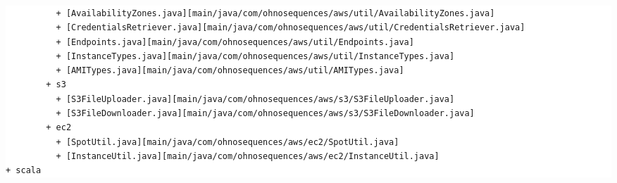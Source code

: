               + [AvailabilityZones.java][main/java/com/ohnosequences/aws/util/AvailabilityZones.java]
              + [CredentialsRetriever.java][main/java/com/ohnosequences/aws/util/CredentialsRetriever.java]
              + [Endpoints.java][main/java/com/ohnosequences/aws/util/Endpoints.java]
              + [InstanceTypes.java][main/java/com/ohnosequences/aws/util/InstanceTypes.java]
              + [AMITypes.java][main/java/com/ohnosequences/aws/util/AMITypes.java]
            + s3
              + [S3FileUploader.java][main/java/com/ohnosequences/aws/s3/S3FileUploader.java]
              + [S3FileDownloader.java][main/java/com/ohnosequences/aws/s3/S3FileDownloader.java]
            + ec2
              + [SpotUtil.java][main/java/com/ohnosequences/aws/ec2/SpotUtil.java]
              + [InstanceUtil.java][main/java/com/ohnosequences/aws/ec2/InstanceUtil.java]
    + scala

[main/java/com/era7/era7xmlapi/util/XMLUtil.java]: ../../../era7xmlapi/util/XMLUtil.java.md
[main/java/com/era7/era7xmlapi/model/NameSpace.java]: ../../../era7xmlapi/model/NameSpace.java.md
[main/java/com/era7/era7xmlapi/model/XMLElement.java]: ../../../era7xmlapi/model/XMLElement.java.md
[main/java/com/era7/era7xmlapi/model/XMLElementException.java]: ../../../era7xmlapi/model/XMLElementException.java.md
[main/java/com/era7/era7xmlapi/model/XMLAttribute.java]: ../../../era7xmlapi/model/XMLAttribute.java.md
[main/java/com/era7/era7xmlapi/model/package-info.java]: ../../../era7xmlapi/model/package-info.java.md
[main/java/com/era7/era7xmlapi/interfaces/IAttribute.java]: ../../../era7xmlapi/interfaces/IAttribute.java.md
[main/java/com/era7/era7xmlapi/interfaces/IElement.java]: ../../../era7xmlapi/interfaces/IElement.java.md
[main/java/com/era7/era7xmlapi/interfaces/IXmlThing.java]: ../../../era7xmlapi/interfaces/IXmlThing.java.md
[main/java/com/era7/era7xmlapi/interfaces/INameSpace.java]: ../../../era7xmlapi/interfaces/INameSpace.java.md
[main/java/com/era7/era7xmlapi/interfaces/package-info.java]: ../../../era7xmlapi/interfaces/package-info.java.md
[main/java/com/era7/bioinfo/bioinfoaws/util/AvailabilityZones.java]: ../../bioinfoaws/util/AvailabilityZones.java.md
[main/java/com/era7/bioinfo/bioinfoaws/util/CredentialsRetriever.java]: ../../bioinfoaws/util/CredentialsRetriever.java.md
[main/java/com/era7/bioinfo/bioinfoaws/util/Endpoints.java]: ../../bioinfoaws/util/Endpoints.java.md
[main/java/com/era7/bioinfo/bioinfoaws/util/InstanceTypes.java]: ../../bioinfoaws/util/InstanceTypes.java.md
[main/java/com/era7/bioinfo/bioinfoaws/util/AMITypes.java]: ../../bioinfoaws/util/AMITypes.java.md
[main/java/com/era7/bioinfo/bioinfoaws/s3/S3FileUploader.java]: ../../bioinfoaws/s3/S3FileUploader.java.md
[main/java/com/era7/bioinfo/bioinfoaws/s3/S3FileDownloader.java]: ../../bioinfoaws/s3/S3FileDownloader.java.md
[main/java/com/era7/bioinfo/bioinfoaws/ec2/SpotUtil.java]: ../../bioinfoaws/ec2/SpotUtil.java.md
[main/java/com/era7/bioinfo/bioinfoaws/ec2/InstanceUtil.java]: ../../bioinfoaws/ec2/InstanceUtil.java.md
[main/java/com/era7/bioinfo/bioinfoneo4j/Neo4jManager.java]: ../../bioinfoneo4j/Neo4jManager.java.md
[main/java/com/era7/bioinfo/bioinfoneo4j/BasicRelationship.java]: ../../bioinfoneo4j/BasicRelationship.java.md
[main/java/com/era7/bioinfo/bioinfoneo4j/BasicEntity.java]: ../../bioinfoneo4j/BasicEntity.java.md
[main/java/com/era7/bioinfo/bioinfoutil/fasta/FastaUtil.java]: ../fasta/FastaUtil.java.md
[main/java/com/era7/bioinfo/bioinfoutil/file/GenomeFilesParser.java]: ../file/GenomeFilesParser.java.md
[main/java/com/era7/bioinfo/bioinfoutil/file/FnaFileFilter.java]: ../file/FnaFileFilter.java.md
[main/java/com/era7/bioinfo/bioinfoutil/file/RntFileFilter.java]: ../file/RntFileFilter.java.md
[main/java/com/era7/bioinfo/bioinfoutil/file/PttFileFilter.java]: ../file/PttFileFilter.java.md
[main/java/com/era7/bioinfo/bioinfoutil/file/FileUtil.java]: ../file/FileUtil.java.md
[main/java/com/era7/bioinfo/bioinfoutil/statistics/StatisticalValues.java]: ../statistics/StatisticalValues.java.md
[main/java/com/era7/bioinfo/bioinfoutil/Pair.java]: ../Pair.java.md
[main/java/com/era7/bioinfo/bioinfoutil/pal/PalindromicityAnalyzer.java]: ../pal/PalindromicityAnalyzer.java.md
[main/java/com/era7/bioinfo/bioinfoutil/Entry.java]: ../Entry.java.md
[main/java/com/era7/bioinfo/bioinfoutil/go/GOExporter.java]: GOExporter.java.md
[main/java/com/era7/bioinfo/bioinfoutil/uniprot/UniprotProteinRetreiver.java]: ../uniprot/UniprotProteinRetreiver.java.md
[main/java/com/era7/bioinfo/bioinfoutil/oric/OricDataRetriever.java]: ../oric/OricDataRetriever.java.md
[main/java/com/era7/bioinfo/bioinfoutil/blast/BlastSubset.java]: ../blast/BlastSubset.java.md
[main/java/com/era7/bioinfo/bioinfoutil/blast/BlastExporter.java]: ../blast/BlastExporter.java.md
[main/java/com/era7/bioinfo/bioinfoutil/model/PalindromicityResult.java]: ../model/PalindromicityResult.java.md
[main/java/com/era7/bioinfo/bioinfoutil/model/Intergenic.java]: ../model/Intergenic.java.md
[main/java/com/era7/bioinfo/bioinfoutil/model/Feature.java]: ../model/Feature.java.md
[main/java/com/era7/bioinfo/bioinfoutil/genbank/GBCommon.java]: ../genbank/GBCommon.java.md
[main/java/com/era7/bioinfo/bioinfoutil/CodonUtil.java]: ../CodonUtil.java.md
[main/java/com/era7/bioinfo/bioinfoutil/security/MD5.java]: ../security/MD5.java.md
[main/java/com/era7/bioinfo/bioinfoutil/Executable.java]: ../Executable.java.md
[main/java/com/era7/bioinfo/bioinfoutil/ExecuteFromFile.java]: ../ExecuteFromFile.java.md
[main/java/com/era7/bioinfo/bioinfoutil/seq/SeqUtil.java]: ../seq/SeqUtil.java.md
[main/java/com/era7/bioinfo/bioinfoutil/BitOperations.java]: ../BitOperations.java.md
[main/java/com/era7/bioinfo/bioinfoutil/ncbi/TaxonomyLoader.java]: ../ncbi/TaxonomyLoader.java.md
[main/java/com/era7/bioinfo/bioinfoutil/gephi/GephiExporter.java]: ../gephi/GephiExporter.java.md
[main/java/com/era7/bioinfo/bioinfoutil/gephi/GexfToDotExpoerter.java]: ../gephi/GexfToDotExpoerter.java.md

[main/java/com/era7/bioinfoxml/gexf/GraphXML.java]: ../../../bioinfoxml/gexf/GraphXML.java.md
[main/java/com/era7/bioinfoxml/gexf/viz/VizSizeXML.java]: ../../../bioinfoxml/gexf/viz/VizSizeXML.java.md
[main/java/com/era7/bioinfoxml/gexf/viz/VizPositionXML.java]: ../../../bioinfoxml/gexf/viz/VizPositionXML.java.md
[main/java/com/era7/bioinfoxml/gexf/viz/VizColorXML.java]: ../../../bioinfoxml/gexf/viz/VizColorXML.java.md
[main/java/com/era7/bioinfoxml/gexf/GexfXML.java]: ../../../bioinfoxml/gexf/GexfXML.java.md
[main/java/com/era7/bioinfoxml/gexf/NodeXML.java]: ../../../bioinfoxml/gexf/NodeXML.java.md
[main/java/com/era7/bioinfoxml/gexf/SpellXML.java]: ../../../bioinfoxml/gexf/SpellXML.java.md
[main/java/com/era7/bioinfoxml/gexf/EdgeXML.java]: ../../../bioinfoxml/gexf/EdgeXML.java.md
[main/java/com/era7/bioinfoxml/gexf/NodesXML.java]: ../../../bioinfoxml/gexf/NodesXML.java.md
[main/java/com/era7/bioinfoxml/gexf/AttributeXML.java]: ../../../bioinfoxml/gexf/AttributeXML.java.md
[main/java/com/era7/bioinfoxml/gexf/AttValuesXML.java]: ../../../bioinfoxml/gexf/AttValuesXML.java.md
[main/java/com/era7/bioinfoxml/gexf/AttValueXML.java]: ../../../bioinfoxml/gexf/AttValueXML.java.md
[main/java/com/era7/bioinfoxml/gexf/EdgesXML.java]: ../../../bioinfoxml/gexf/EdgesXML.java.md
[main/java/com/era7/bioinfoxml/gexf/SpellsXML.java]: ../../../bioinfoxml/gexf/SpellsXML.java.md
[main/java/com/era7/bioinfoxml/gexf/AttributesXML.java]: ../../../bioinfoxml/gexf/AttributesXML.java.md
[main/java/com/era7/bioinfoxml/pal/PalindromicityResultXML.java]: ../../../bioinfoxml/pal/PalindromicityResultXML.java.md
[main/java/com/era7/bioinfoxml/Annotation.java]: ../../../bioinfoxml/Annotation.java.md
[main/java/com/era7/bioinfoxml/PredictedRna.java]: ../../../bioinfoxml/PredictedRna.java.md
[main/java/com/era7/bioinfoxml/mg7/MG7DataXML.java]: ../../../bioinfoxml/mg7/MG7DataXML.java.md
[main/java/com/era7/bioinfoxml/mg7/ReadResultXML.java]: ../../../bioinfoxml/mg7/ReadResultXML.java.md
[main/java/com/era7/bioinfoxml/mg7/SampleXML.java]: ../../../bioinfoxml/mg7/SampleXML.java.md
[main/java/com/era7/bioinfoxml/PredictedRnas.java]: ../../../bioinfoxml/PredictedRnas.java.md
[main/java/com/era7/bioinfoxml/genome/feature/MisRNA.java]: ../../../bioinfoxml/genome/feature/MisRNA.java.md
[main/java/com/era7/bioinfoxml/genome/feature/RRNA.java]: ../../../bioinfoxml/genome/feature/RRNA.java.md
[main/java/com/era7/bioinfoxml/genome/feature/Intergenic.java]: ../../../bioinfoxml/genome/feature/Intergenic.java.md
[main/java/com/era7/bioinfoxml/genome/feature/Feature.java]: ../../../bioinfoxml/genome/feature/Feature.java.md
[main/java/com/era7/bioinfoxml/genome/feature/ORF.java]: ../../../bioinfoxml/genome/feature/ORF.java.md
[main/java/com/era7/bioinfoxml/genome/feature/TRNA.java]: ../../../bioinfoxml/genome/feature/TRNA.java.md
[main/java/com/era7/bioinfoxml/genome/feature/RNA.java]: ../../../bioinfoxml/genome/feature/RNA.java.md
[main/java/com/era7/bioinfoxml/genome/GenomeElement.java]: ../../../bioinfoxml/genome/GenomeElement.java.md
[main/java/com/era7/bioinfoxml/wip/WipPosition.java]: ../../../bioinfoxml/wip/WipPosition.java.md
[main/java/com/era7/bioinfoxml/wip/WipResult.java]: ../../../bioinfoxml/wip/WipResult.java.md
[main/java/com/era7/bioinfoxml/wip/Region.java]: ../../../bioinfoxml/wip/Region.java.md
[main/java/com/era7/bioinfoxml/Hsp.java]: ../../../bioinfoxml/Hsp.java.md
[main/java/com/era7/bioinfoxml/Gap.java]: ../../../bioinfoxml/Gap.java.md
[main/java/com/era7/bioinfoxml/MetagenomicsDataXML.java]: ../../../bioinfoxml/MetagenomicsDataXML.java.md
[main/java/com/era7/bioinfoxml/gb/GenBankXML.java]: ../../../bioinfoxml/gb/GenBankXML.java.md
[main/java/com/era7/bioinfoxml/go/GOSlimXML.java]: ../../../bioinfoxml/go/GOSlimXML.java.md
[main/java/com/era7/bioinfoxml/go/SlimSetXML.java]: ../../../bioinfoxml/go/SlimSetXML.java.md
[main/java/com/era7/bioinfoxml/go/GoTermXML.java]: ../../../bioinfoxml/go/GoTermXML.java.md
[main/java/com/era7/bioinfoxml/go/GoAnnotationXML.java]: ../../../bioinfoxml/go/GoAnnotationXML.java.md
[main/java/com/era7/bioinfoxml/util/XMLWrapperClassCreator.java]: ../../../bioinfoxml/util/XMLWrapperClassCreator.java.md
[main/java/com/era7/bioinfoxml/util/Execution.java]: ../../../bioinfoxml/util/Execution.java.md
[main/java/com/era7/bioinfoxml/util/Error.java]: ../../../bioinfoxml/util/Error.java.md
[main/java/com/era7/bioinfoxml/util/XMLWrapperClass.java]: ../../../bioinfoxml/util/XMLWrapperClass.java.md
[main/java/com/era7/bioinfoxml/util/FlexXMLWrapperClassCreator.java]: ../../../bioinfoxml/util/FlexXMLWrapperClassCreator.java.md
[main/java/com/era7/bioinfoxml/util/Arguments.java]: ../../../bioinfoxml/util/Arguments.java.md
[main/java/com/era7/bioinfoxml/util/ScheduledExecutions.java]: ../../../bioinfoxml/util/ScheduledExecutions.java.md
[main/java/com/era7/bioinfoxml/util/Argument.java]: ../../../bioinfoxml/util/Argument.java.md
[main/java/com/era7/bioinfoxml/metagenomics/ReadResultXML.java]: ../../../bioinfoxml/metagenomics/ReadResultXML.java.md
[main/java/com/era7/bioinfoxml/metagenomics/ReadXML.java]: ../../../bioinfoxml/metagenomics/ReadXML.java.md
[main/java/com/era7/bioinfoxml/metagenomics/SampleXML.java]: ../../../bioinfoxml/metagenomics/SampleXML.java.md
[main/java/com/era7/bioinfoxml/uniprot/ProteinXML.java]: ../../../bioinfoxml/uniprot/ProteinXML.java.md
[main/java/com/era7/bioinfoxml/uniprot/ArticleXML.java]: ../../../bioinfoxml/uniprot/ArticleXML.java.md
[main/java/com/era7/bioinfoxml/uniprot/FeatureXML.java]: ../../../bioinfoxml/uniprot/FeatureXML.java.md
[main/java/com/era7/bioinfoxml/uniprot/IsoformXML.java]: ../../../bioinfoxml/uniprot/IsoformXML.java.md
[main/java/com/era7/bioinfoxml/uniprot/SubcellularLocationXML.java]: ../../../bioinfoxml/uniprot/SubcellularLocationXML.java.md
[main/java/com/era7/bioinfoxml/uniprot/InterproXML.java]: ../../../bioinfoxml/uniprot/InterproXML.java.md
[main/java/com/era7/bioinfoxml/uniprot/CommentXML.java]: ../../../bioinfoxml/uniprot/CommentXML.java.md
[main/java/com/era7/bioinfoxml/uniprot/KeywordXML.java]: ../../../bioinfoxml/uniprot/KeywordXML.java.md
[main/java/com/era7/bioinfoxml/oric/Oric.java]: ../../../bioinfoxml/oric/Oric.java.md
[main/java/com/era7/bioinfoxml/ContigXML.java]: ../../../bioinfoxml/ContigXML.java.md
[main/java/com/era7/bioinfoxml/BlastOutput.java]: ../../../bioinfoxml/BlastOutput.java.md
[main/java/com/era7/bioinfoxml/pg/Primer.java]: ../../../bioinfoxml/pg/Primer.java.md
[main/java/com/era7/bioinfoxml/Iteration.java]: ../../../bioinfoxml/Iteration.java.md
[main/java/com/era7/bioinfoxml/cufflinks/CuffLinksElement.java]: ../../../bioinfoxml/cufflinks/CuffLinksElement.java.md
[main/java/com/era7/bioinfoxml/PredictedGene.java]: ../../../bioinfoxml/PredictedGene.java.md
[main/java/com/era7/bioinfoxml/logs/LogRecordXML.java]: ../../../bioinfoxml/logs/LogRecordXML.java.md
[main/java/com/era7/bioinfoxml/Frameshift.java]: ../../../bioinfoxml/Frameshift.java.md
[main/java/com/era7/bioinfoxml/embl/EmblXML.java]: ../../../bioinfoxml/embl/EmblXML.java.md
[main/java/com/era7/bioinfoxml/Hit.java]: ../../../bioinfoxml/Hit.java.md
[main/java/com/era7/bioinfoxml/BlastOutputParam.java]: ../../../bioinfoxml/BlastOutputParam.java.md
[main/java/com/era7/bioinfoxml/Overlap.java]: ../../../bioinfoxml/Overlap.java.md
[main/java/com/era7/bioinfoxml/HspSet.java]: ../../../bioinfoxml/HspSet.java.md
[main/java/com/era7/bioinfoxml/bio4j/UniprotDataXML.java]: ../../../bioinfoxml/bio4j/UniprotDataXML.java.md
[main/java/com/era7/bioinfoxml/bio4j/Bio4jPropertyXML.java]: ../../../bioinfoxml/bio4j/Bio4jPropertyXML.java.md
[main/java/com/era7/bioinfoxml/bio4j/Bio4jRelationshipIndexXML.java]: ../../../bioinfoxml/bio4j/Bio4jRelationshipIndexXML.java.md
[main/java/com/era7/bioinfoxml/bio4j/Bio4jNodeXML.java]: ../../../bioinfoxml/bio4j/Bio4jNodeXML.java.md
[main/java/com/era7/bioinfoxml/bio4j/Bio4jNodeIndexXML.java]: ../../../bioinfoxml/bio4j/Bio4jNodeIndexXML.java.md
[main/java/com/era7/bioinfoxml/bio4j/Bio4jRelationshipXML.java]: ../../../bioinfoxml/bio4j/Bio4jRelationshipXML.java.md
[main/java/com/era7/bioinfoxml/PredictedGenes.java]: ../../../bioinfoxml/PredictedGenes.java.md
[main/java/com/era7/bioinfoxml/ncbi/NCBITaxonomyNodeXML.java]: ../../../bioinfoxml/ncbi/NCBITaxonomyNodeXML.java.md
[main/java/com/era7/bioinfoxml/graphml/GraphmlXML.java]: ../../../bioinfoxml/graphml/GraphmlXML.java.md
[main/java/com/era7/bioinfoxml/graphml/GraphXML.java]: ../../../bioinfoxml/graphml/GraphXML.java.md
[main/java/com/era7/bioinfoxml/graphml/KeyXML.java]: ../../../bioinfoxml/graphml/KeyXML.java.md
[main/java/com/era7/bioinfoxml/graphml/NodeXML.java]: ../../../bioinfoxml/graphml/NodeXML.java.md
[main/java/com/era7/bioinfoxml/graphml/EdgeXML.java]: ../../../bioinfoxml/graphml/EdgeXML.java.md
[main/java/com/era7/bioinfoxml/graphml/DataXML.java]: ../../../bioinfoxml/graphml/DataXML.java.md
[main/java/com/era7/bioinfoxml/Codon.java]: ../../../bioinfoxml/Codon.java.md
[main/java/com/ohnosequences/xml/api/util/XMLUtil.java]: ../../../../ohnosequences/xml/api/util/XMLUtil.java.md
[main/java/com/ohnosequences/xml/api/model/NameSpace.java]: ../../../../ohnosequences/xml/api/model/NameSpace.java.md
[main/java/com/ohnosequences/xml/api/model/XMLElement.java]: ../../../../ohnosequences/xml/api/model/XMLElement.java.md
[main/java/com/ohnosequences/xml/api/model/XMLElementException.java]: ../../../../ohnosequences/xml/api/model/XMLElementException.java.md
[main/java/com/ohnosequences/xml/api/model/XMLAttribute.java]: ../../../../ohnosequences/xml/api/model/XMLAttribute.java.md
[main/java/com/ohnosequences/xml/api/model/package-info.java]: ../../../../ohnosequences/xml/api/model/package-info.java.md
[main/java/com/ohnosequences/xml/api/interfaces/IAttribute.java]: ../../../../ohnosequences/xml/api/interfaces/IAttribute.java.md
[main/java/com/ohnosequences/xml/api/interfaces/IElement.java]: ../../../../ohnosequences/xml/api/interfaces/IElement.java.md
[main/java/com/ohnosequences/xml/api/interfaces/IXmlThing.java]: ../../../../ohnosequences/xml/api/interfaces/IXmlThing.java.md
[main/java/com/ohnosequences/xml/api/interfaces/INameSpace.java]: ../../../../ohnosequences/xml/api/interfaces/INameSpace.java.md
[main/java/com/ohnosequences/xml/api/interfaces/package-info.java]: ../../../../ohnosequences/xml/api/interfaces/package-info.java.md
[main/java/com/ohnosequences/xml/model/gexf/GraphXML.java]: ../../../../ohnosequences/xml/model/gexf/GraphXML.java.md
[main/java/com/ohnosequences/xml/model/gexf/viz/VizSizeXML.java]: ../../../../ohnosequences/xml/model/gexf/viz/VizSizeXML.java.md
[main/java/com/ohnosequences/xml/model/gexf/viz/VizPositionXML.java]: ../../../../ohnosequences/xml/model/gexf/viz/VizPositionXML.java.md
[main/java/com/ohnosequences/xml/model/gexf/viz/VizColorXML.java]: ../../../../ohnosequences/xml/model/gexf/viz/VizColorXML.java.md
[main/java/com/ohnosequences/xml/model/gexf/GexfXML.java]: ../../../../ohnosequences/xml/model/gexf/GexfXML.java.md
[main/java/com/ohnosequences/xml/model/gexf/NodeXML.java]: ../../../../ohnosequences/xml/model/gexf/NodeXML.java.md
[main/java/com/ohnosequences/xml/model/gexf/SpellXML.java]: ../../../../ohnosequences/xml/model/gexf/SpellXML.java.md
[main/java/com/ohnosequences/xml/model/gexf/EdgeXML.java]: ../../../../ohnosequences/xml/model/gexf/EdgeXML.java.md
[main/java/com/ohnosequences/xml/model/gexf/NodesXML.java]: ../../../../ohnosequences/xml/model/gexf/NodesXML.java.md
[main/java/com/ohnosequences/xml/model/gexf/AttributeXML.java]: ../../../../ohnosequences/xml/model/gexf/AttributeXML.java.md
[main/java/com/ohnosequences/xml/model/gexf/AttValuesXML.java]: ../../../../ohnosequences/xml/model/gexf/AttValuesXML.java.md
[main/java/com/ohnosequences/xml/model/gexf/AttValueXML.java]: ../../../../ohnosequences/xml/model/gexf/AttValueXML.java.md
[main/java/com/ohnosequences/xml/model/gexf/EdgesXML.java]: ../../../../ohnosequences/xml/model/gexf/EdgesXML.java.md
[main/java/com/ohnosequences/xml/model/gexf/SpellsXML.java]: ../../../../ohnosequences/xml/model/gexf/SpellsXML.java.md
[main/java/com/ohnosequences/xml/model/gexf/AttributesXML.java]: ../../../../ohnosequences/xml/model/gexf/AttributesXML.java.md
[main/java/com/ohnosequences/xml/model/pal/PalindromicityResultXML.java]: ../../../../ohnosequences/xml/model/pal/PalindromicityResultXML.java.md
[main/java/com/ohnosequences/xml/model/Annotation.java]: ../../../../ohnosequences/xml/model/Annotation.java.md
[main/java/com/ohnosequences/xml/model/PredictedRna.java]: ../../../../ohnosequences/xml/model/PredictedRna.java.md
[main/java/com/ohnosequences/xml/model/mg7/MG7DataXML.java]: ../../../../ohnosequences/xml/model/mg7/MG7DataXML.java.md
[main/java/com/ohnosequences/xml/model/mg7/ReadResultXML.java]: ../../../../ohnosequences/xml/model/mg7/ReadResultXML.java.md
[main/java/com/ohnosequences/xml/model/mg7/SampleXML.java]: ../../../../ohnosequences/xml/model/mg7/SampleXML.java.md
[main/java/com/ohnosequences/xml/model/PredictedRnas.java]: ../../../../ohnosequences/xml/model/PredictedRnas.java.md
[main/java/com/ohnosequences/xml/model/genome/feature/MisRNA.java]: ../../../../ohnosequences/xml/model/genome/feature/MisRNA.java.md
[main/java/com/ohnosequences/xml/model/genome/feature/RRNA.java]: ../../../../ohnosequences/xml/model/genome/feature/RRNA.java.md
[main/java/com/ohnosequences/xml/model/genome/feature/Intergenic.java]: ../../../../ohnosequences/xml/model/genome/feature/Intergenic.java.md
[main/java/com/ohnosequences/xml/model/genome/feature/Feature.java]: ../../../../ohnosequences/xml/model/genome/feature/Feature.java.md
[main/java/com/ohnosequences/xml/model/genome/feature/ORF.java]: ../../../../ohnosequences/xml/model/genome/feature/ORF.java.md
[main/java/com/ohnosequences/xml/model/genome/feature/TRNA.java]: ../../../../ohnosequences/xml/model/genome/feature/TRNA.java.md
[main/java/com/ohnosequences/xml/model/genome/feature/RNA.java]: ../../../../ohnosequences/xml/model/genome/feature/RNA.java.md
[main/java/com/ohnosequences/xml/model/genome/GenomeElement.java]: ../../../../ohnosequences/xml/model/genome/GenomeElement.java.md
[main/java/com/ohnosequences/xml/model/wip/WipPosition.java]: ../../../../ohnosequences/xml/model/wip/WipPosition.java.md
[main/java/com/ohnosequences/xml/model/wip/WipResult.java]: ../../../../ohnosequences/xml/model/wip/WipResult.java.md
[main/java/com/ohnosequences/xml/model/wip/Region.java]: ../../../../ohnosequences/xml/model/wip/Region.java.md
[main/java/com/ohnosequences/xml/model/Hsp.java]: ../../../../ohnosequences/xml/model/Hsp.java.md
[main/java/com/ohnosequences/xml/model/Gap.java]: ../../../../ohnosequences/xml/model/Gap.java.md
[main/java/com/ohnosequences/xml/model/MetagenomicsDataXML.java]: ../../../../ohnosequences/xml/model/MetagenomicsDataXML.java.md
[main/java/com/ohnosequences/xml/model/gb/GenBankXML.java]: ../../../../ohnosequences/xml/model/gb/GenBankXML.java.md
[main/java/com/ohnosequences/xml/model/go/GOSlimXML.java]: ../../../../ohnosequences/xml/model/go/GOSlimXML.java.md
[main/java/com/ohnosequences/xml/model/go/SlimSetXML.java]: ../../../../ohnosequences/xml/model/go/SlimSetXML.java.md
[main/java/com/ohnosequences/xml/model/go/GoTermXML.java]: ../../../../ohnosequences/xml/model/go/GoTermXML.java.md
[main/java/com/ohnosequences/xml/model/go/GoAnnotationXML.java]: ../../../../ohnosequences/xml/model/go/GoAnnotationXML.java.md
[main/java/com/ohnosequences/xml/model/util/XMLWrapperClassCreator.java]: ../../../../ohnosequences/xml/model/util/XMLWrapperClassCreator.java.md
[main/java/com/ohnosequences/xml/model/util/Execution.java]: ../../../../ohnosequences/xml/model/util/Execution.java.md
[main/java/com/ohnosequences/xml/model/util/Error.java]: ../../../../ohnosequences/xml/model/util/Error.java.md
[main/java/com/ohnosequences/xml/model/util/XMLWrapperClass.java]: ../../../../ohnosequences/xml/model/util/XMLWrapperClass.java.md
[main/java/com/ohnosequences/xml/model/util/FlexXMLWrapperClassCreator.java]: ../../../../ohnosequences/xml/model/util/FlexXMLWrapperClassCreator.java.md
[main/java/com/ohnosequences/xml/model/util/Arguments.java]: ../../../../ohnosequences/xml/model/util/Arguments.java.md
[main/java/com/ohnosequences/xml/model/util/ScheduledExecutions.java]: ../../../../ohnosequences/xml/model/util/ScheduledExecutions.java.md
[main/java/com/ohnosequences/xml/model/util/Argument.java]: ../../../../ohnosequences/xml/model/util/Argument.java.md
[main/java/com/ohnosequences/xml/model/metagenomics/ReadResultXML.java]: ../../../../ohnosequences/xml/model/metagenomics/ReadResultXML.java.md
[main/java/com/ohnosequences/xml/model/metagenomics/ReadXML.java]: ../../../../ohnosequences/xml/model/metagenomics/ReadXML.java.md
[main/java/com/ohnosequences/xml/model/metagenomics/SampleXML.java]: ../../../../ohnosequences/xml/model/metagenomics/SampleXML.java.md
[main/java/com/ohnosequences/xml/model/uniprot/ProteinXML.java]: ../../../../ohnosequences/xml/model/uniprot/ProteinXML.java.md
[main/java/com/ohnosequences/xml/model/uniprot/ArticleXML.java]: ../../../../ohnosequences/xml/model/uniprot/ArticleXML.java.md
[main/java/com/ohnosequences/xml/model/uniprot/FeatureXML.java]: ../../../../ohnosequences/xml/model/uniprot/FeatureXML.java.md
[main/java/com/ohnosequences/xml/model/uniprot/IsoformXML.java]: ../../../../ohnosequences/xml/model/uniprot/IsoformXML.java.md
[main/java/com/ohnosequences/xml/model/uniprot/SubcellularLocationXML.java]: ../../../../ohnosequences/xml/model/uniprot/SubcellularLocationXML.java.md
[main/java/com/ohnosequences/xml/model/uniprot/InterproXML.java]: ../../../../ohnosequences/xml/model/uniprot/InterproXML.java.md
[main/java/com/ohnosequences/xml/model/uniprot/CommentXML.java]: ../../../../ohnosequences/xml/model/uniprot/CommentXML.java.md
[main/java/com/ohnosequences/xml/model/uniprot/KeywordXML.java]: ../../../../ohnosequences/xml/model/uniprot/KeywordXML.java.md
[main/java/com/ohnosequences/xml/model/oric/Oric.java]: ../../../../ohnosequences/xml/model/oric/Oric.java.md
[main/java/com/ohnosequences/xml/model/ContigXML.java]: ../../../../ohnosequences/xml/model/ContigXML.java.md
[main/java/com/ohnosequences/xml/model/BlastOutput.java]: ../../../../ohnosequences/xml/model/BlastOutput.java.md
[main/java/com/ohnosequences/xml/model/pg/Primer.java]: ../../../../ohnosequences/xml/model/pg/Primer.java.md
[main/java/com/ohnosequences/xml/model/Iteration.java]: ../../../../ohnosequences/xml/model/Iteration.java.md
[main/java/com/ohnosequences/xml/model/cufflinks/CuffLinksElement.java]: ../../../../ohnosequences/xml/model/cufflinks/CuffLinksElement.java.md
[main/java/com/ohnosequences/xml/model/PredictedGene.java]: ../../../../ohnosequences/xml/model/PredictedGene.java.md
[main/java/com/ohnosequences/xml/model/logs/LogRecordXML.java]: ../../../../ohnosequences/xml/model/logs/LogRecordXML.java.md
[main/java/com/ohnosequences/xml/model/Frameshift.java]: ../../../../ohnosequences/xml/model/Frameshift.java.md
[main/java/com/ohnosequences/xml/model/embl/EmblXML.java]: ../../../../ohnosequences/xml/model/embl/EmblXML.java.md
[main/java/com/ohnosequences/xml/model/Hit.java]: ../../../../ohnosequences/xml/model/Hit.java.md
[main/java/com/ohnosequences/xml/model/BlastOutputParam.java]: ../../../../ohnosequences/xml/model/BlastOutputParam.java.md
[main/java/com/ohnosequences/xml/model/Overlap.java]: ../../../../ohnosequences/xml/model/Overlap.java.md
[main/java/com/ohnosequences/xml/model/HspSet.java]: ../../../../ohnosequences/xml/model/HspSet.java.md
[main/java/com/ohnosequences/xml/model/bio4j/UniprotDataXML.java]: ../../../../ohnosequences/xml/model/bio4j/UniprotDataXML.java.md
[main/java/com/ohnosequences/xml/model/bio4j/Bio4jPropertyXML.java]: ../../../../ohnosequences/xml/model/bio4j/Bio4jPropertyXML.java.md
[main/java/com/ohnosequences/xml/model/bio4j/Bio4jRelationshipIndexXML.java]: ../../../../ohnosequences/xml/model/bio4j/Bio4jRelationshipIndexXML.java.md
[main/java/com/ohnosequences/xml/model/bio4j/Bio4jNodeXML.java]: ../../../../ohnosequences/xml/model/bio4j/Bio4jNodeXML.java.md
[main/java/com/ohnosequences/xml/model/bio4j/Bio4jNodeIndexXML.java]: ../../../../ohnosequences/xml/model/bio4j/Bio4jNodeIndexXML.java.md
[main/java/com/ohnosequences/xml/model/bio4j/Bio4jRelationshipXML.java]: ../../../../ohnosequences/xml/model/bio4j/Bio4jRelationshipXML.java.md
[main/java/com/ohnosequences/xml/model/PredictedGenes.java]: ../../../../ohnosequences/xml/model/PredictedGenes.java.md
[main/java/com/ohnosequences/xml/model/ncbi/NCBITaxonomyNodeXML.java]: ../../../../ohnosequences/xml/model/ncbi/NCBITaxonomyNodeXML.java.md
[main/java/com/ohnosequences/xml/model/graphml/GraphmlXML.java]: ../../../../ohnosequences/xml/model/graphml/GraphmlXML.java.md
[main/java/com/ohnosequences/xml/model/graphml/GraphXML.java]: ../../../../ohnosequences/xml/model/graphml/GraphXML.java.md
[main/java/com/ohnosequences/xml/model/graphml/KeyXML.java]: ../../../../ohnosequences/xml/model/graphml/KeyXML.java.md
[main/java/com/ohnosequences/xml/model/graphml/NodeXML.java]: ../../../../ohnosequences/xml/model/graphml/NodeXML.java.md
[main/java/com/ohnosequences/xml/model/graphml/EdgeXML.java]: ../../../../ohnosequences/xml/model/graphml/EdgeXML.java.md
[main/java/com/ohnosequences/xml/model/graphml/DataXML.java]: ../../../../ohnosequences/xml/model/graphml/DataXML.java.md
[main/java/com/ohnosequences/xml/model/Codon.java]: ../../../../ohnosequences/xml/model/Codon.java.md
[main/java/com/ohnosequences/util/fasta/FastaUtil.java]: ../../../../ohnosequences/util/fasta/FastaUtil.java.md
[main/java/com/ohnosequences/util/file/GenomeFilesParser.java]: ../../../../ohnosequences/util/file/GenomeFilesParser.java.md
[main/java/com/ohnosequences/util/file/FnaFileFilter.java]: ../../../../ohnosequences/util/file/FnaFileFilter.java.md
[main/java/com/ohnosequences/util/file/RntFileFilter.java]: ../../../../ohnosequences/util/file/RntFileFilter.java.md
[main/java/com/ohnosequences/util/file/PttFileFilter.java]: ../../../../ohnosequences/util/file/PttFileFilter.java.md
[main/java/com/ohnosequences/util/file/FileUtil.java]: ../../../../ohnosequences/util/file/FileUtil.java.md
[main/java/com/ohnosequences/util/statistics/StatisticalValues.java]: ../../../../ohnosequences/util/statistics/StatisticalValues.java.md
[main/java/com/ohnosequences/util/Pair.java]: ../../../../ohnosequences/util/Pair.java.md
[main/java/com/ohnosequences/util/pal/PalindromicityAnalyzer.java]: ../../../../ohnosequences/util/pal/PalindromicityAnalyzer.java.md
[main/java/com/ohnosequences/util/Entry.java]: ../../../../ohnosequences/util/Entry.java.md
[main/java/com/ohnosequences/util/go/GOExporter.java]: ../../../../ohnosequences/util/go/GOExporter.java.md
[main/java/com/ohnosequences/util/uniprot/UniprotProteinRetreiver.java]: ../../../../ohnosequences/util/uniprot/UniprotProteinRetreiver.java.md
[main/java/com/ohnosequences/util/oric/OricDataRetriever.java]: ../../../../ohnosequences/util/oric/OricDataRetriever.java.md
[main/java/com/ohnosequences/util/blast/BlastSubset.java]: ../../../../ohnosequences/util/blast/BlastSubset.java.md
[main/java/com/ohnosequences/util/blast/BlastExporter.java]: ../../../../ohnosequences/util/blast/BlastExporter.java.md
[main/java/com/ohnosequences/util/model/PalindromicityResult.java]: ../../../../ohnosequences/util/model/PalindromicityResult.java.md
[main/java/com/ohnosequences/util/model/Intergenic.java]: ../../../../ohnosequences/util/model/Intergenic.java.md
[main/java/com/ohnosequences/util/model/Feature.java]: ../../../../ohnosequences/util/model/Feature.java.md
[main/java/com/ohnosequences/util/genbank/GBCommon.java]: ../../../../ohnosequences/util/genbank/GBCommon.java.md
[main/java/com/ohnosequences/util/CodonUtil.java]: ../../../../ohnosequences/util/CodonUtil.java.md
[main/java/com/ohnosequences/util/security/MD5.java]: ../../../../ohnosequences/util/security/MD5.java.md
[main/java/com/ohnosequences/util/Executable.java]: ../../../../ohnosequences/util/Executable.java.md
[main/java/com/ohnosequences/util/ExecuteFromFile.java]: ../../../../ohnosequences/util/ExecuteFromFile.java.md
[main/java/com/ohnosequences/util/seq/SeqUtil.java]: ../../../../ohnosequences/util/seq/SeqUtil.java.md
[main/java/com/ohnosequences/util/BitOperations.java]: ../../../../ohnosequences/util/BitOperations.java.md
[main/java/com/ohnosequences/util/ncbi/TaxonomyLoader.java]: ../../../../ohnosequences/util/ncbi/TaxonomyLoader.java.md
[main/java/com/ohnosequences/util/gephi/GephiExporter.java]: ../../../../ohnosequences/util/gephi/GephiExporter.java.md
[main/java/com/ohnosequences/util/gephi/GexfToDotExporter.java]: ../../../../ohnosequences/util/gephi/GexfToDotExporter.java.md
[main/java/com/ohnosequences/aws/util/AvailabilityZones.java]: ../../../../ohnosequences/aws/util/AvailabilityZones.java.md
[main/java/com/ohnosequences/aws/util/CredentialsRetriever.java]: ../../../../ohnosequences/aws/util/CredentialsRetriever.java.md
[main/java/com/ohnosequences/aws/util/Endpoints.java]: ../../../../ohnosequences/aws/util/Endpoints.java.md
[main/java/com/ohnosequences/aws/util/InstanceTypes.java]: ../../../../ohnosequences/aws/util/InstanceTypes.java.md
[main/java/com/ohnosequences/aws/util/AMITypes.java]: ../../../../ohnosequences/aws/util/AMITypes.java.md
[main/java/com/ohnosequences/aws/s3/S3FileUploader.java]: ../../../../ohnosequences/aws/s3/S3FileUploader.java.md
[main/java/com/ohnosequences/aws/s3/S3FileDownloader.java]: ../../../../ohnosequences/aws/s3/S3FileDownloader.java.md
[main/java/com/ohnosequences/aws/ec2/SpotUtil.java]: ../../../../ohnosequences/aws/ec2/SpotUtil.java.md
[main/java/com/ohnosequences/aws/ec2/InstanceUtil.java]: ../../../../ohnosequences/aws/ec2/InstanceUtil.java.md